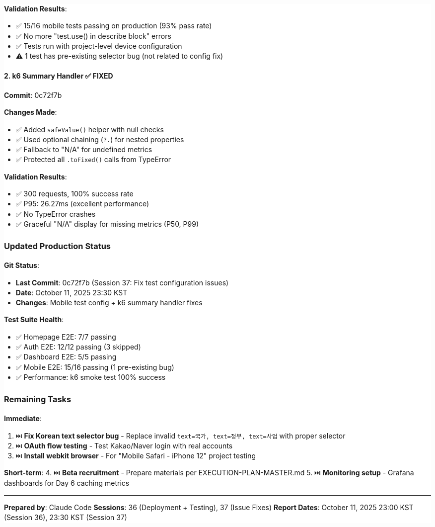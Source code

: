 **Validation Results**:
- ✅ 15/16 mobile tests passing on production (93% pass rate)
- ✅ No more "test.use() in describe block" errors
- ✅ Tests run with project-level device configuration
- ⚠️ 1 test has pre-existing selector bug (not related to config fix)

#### 2. k6 Summary Handler ✅ FIXED
**Commit**: 0c72f7b

**Changes Made**:
- ✅ Added `safeValue()` helper with null checks
- ✅ Used optional chaining (`?.`) for nested properties
- ✅ Fallback to "N/A" for undefined metrics
- ✅ Protected all `.toFixed()` calls from TypeError

**Validation Results**:
- ✅ 300 requests, 100% success rate
- ✅ P95: 26.27ms (excellent performance)
- ✅ No TypeError crashes
- ✅ Graceful "N/A" display for missing metrics (P50, P99)

### Updated Production Status

**Git Status**:
- **Last Commit**: 0c72f7b (Session 37: Fix test configuration issues)
- **Date**: October 11, 2025 23:30 KST
- **Changes**: Mobile test config + k6 summary handler fixes

**Test Suite Health**:
- ✅ Homepage E2E: 7/7 passing
- ✅ Auth E2E: 12/12 passing (3 skipped)
- ✅ Dashboard E2E: 5/5 passing
- ✅ Mobile E2E: 15/16 passing (1 pre-existing bug)
- ✅ Performance: k6 smoke test 100% success

### Remaining Tasks

**Immediate**:
1. ⏭️ **Fix Korean text selector bug** - Replace invalid `text=국가, text=정부, text=사업` with proper selector
2. ⏭️ **OAuth flow testing** - Test Kakao/Naver login with real accounts
3. ⏭️ **Install webkit browser** - For "Mobile Safari - iPhone 12" project testing

**Short-term**:
4. ⏭️ **Beta recruitment** - Prepare materials per EXECUTION-PLAN-MASTER.md
5. ⏭️ **Monitoring setup** - Grafana dashboards for Day 6 caching metrics

---

**Prepared by**: Claude Code
**Sessions**: 36 (Deployment + Testing), 37 (Issue Fixes)
**Report Dates**: October 11, 2025 23:00 KST (Session 36), 23:30 KST (Session 37)
